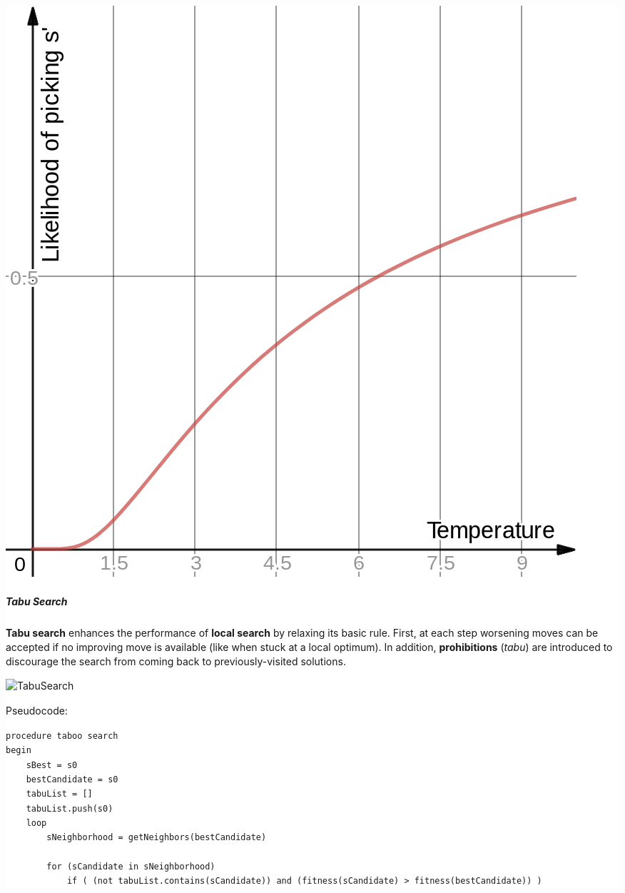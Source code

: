 ![AcceptanceFunction](acceptance.png)

##### Tabu Search
**Tabu search** enhances the performance of **local search** by relaxing its basic rule. First, at each step worsening moves can be accepted if no improving move is available (like when stuck at a local optimum). In addition, **prohibitions** (_tabu_) are introduced to discourage the search from coming back to previously-visited solutions.

![TabuSearch](https://www.globalsoftwaresupport.com/wp-content/uploads/2018/04/Untitled.png)

Pseudocode:
```
procedure taboo search 
begin
    sBest = s0
    bestCandidate = s0
    tabuList = []
    tabuList.push(s0)
    loop 
        sNeighborhood = getNeighbors(bestCandidate)
        
        for (sCandidate in sNeighborhood)
            if ( (not tabuList.contains(sCandidate)) and (fitness(sCandidate) > fitness(bestCandidate)) )
```
